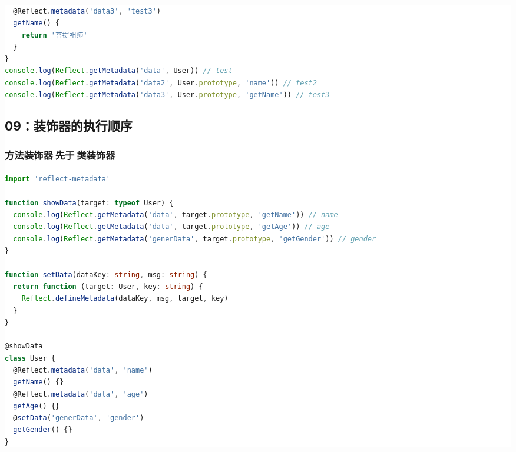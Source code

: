    ```typescript
     @Reflect.metadata('data3', 'test3')
     getName() {
       return '菩提祖师'
     }
   }
   console.log(Reflect.getMetadata('data', User)) // test
   console.log(Reflect.getMetadata('data2', User.prototype, 'name')) // test2
   console.log(Reflect.getMetadata('data3', User.prototype, 'getName')) // test3
   ```

## 09：装饰器的执行顺序

### 方法装饰器 先于 类装饰器

```typescript
import 'reflect-metadata'

function showData(target: typeof User) {
  console.log(Reflect.getMetadata('data', target.prototype, 'getName')) // name
  console.log(Reflect.getMetadata('data', target.prototype, 'getAge')) // age
  console.log(Reflect.getMetadata('generData', target.prototype, 'getGender')) // gender
}

function setData(dataKey: string, msg: string) {
  return function (target: User, key: string) {
    Reflect.defineMetadata(dataKey, msg, target, key)
  }
}

@showData
class User {
  @Reflect.metadata('data', 'name')
  getName() {}
  @Reflect.metadata('data', 'age')
  getAge() {}
  @setData('generData', 'gender')
  getGender() {}
}
```

